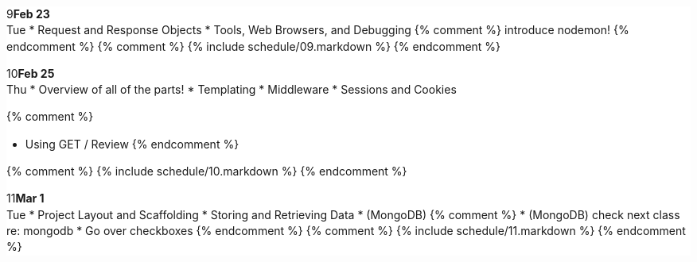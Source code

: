 
<a name="09"></a>
<tr><td>9</td><td><strong>Feb 23</strong><br>Tue</td>
<td markdown="block">
* Request and Response Objects
* Tools, Web Browsers, and Debugging
{% comment %}
introduce nodemon!
{% endcomment %}

</td>
{% comment %}
{% include schedule/09.markdown %}
{% endcomment %}
<td></td><td></td><td></td>
</tr>


<a name="10"></a>
<tr><td>10</td><td><strong>Feb 25</strong><br>Thu</td>
<td markdown="block">
* Overview of all of the parts!
* Templating
* Middleware
* Sessions and Cookies

{% comment %} 
* Using GET / Review
{% endcomment %}
</td>
{% comment %}
{% include schedule/10.markdown %}
{% endcomment %}
<td></td><td></td><td></td>
</tr>


<a name="11"></a>
<tr><td>11</td><td><strong>Mar 1</strong><br>Tue</td>
<td markdown="block">
* Project Layout and Scaffolding
* Storing and Retrieving Data 
* (MongoDB)
{% comment %}
* (MongoDB) check next class re: mongodb
* Go over checkboxes
{% endcomment %}
</td>
{% comment %}
{% include schedule/11.markdown %}
{% endcomment %}
<td></td><td></td><td></td>
</tr>

